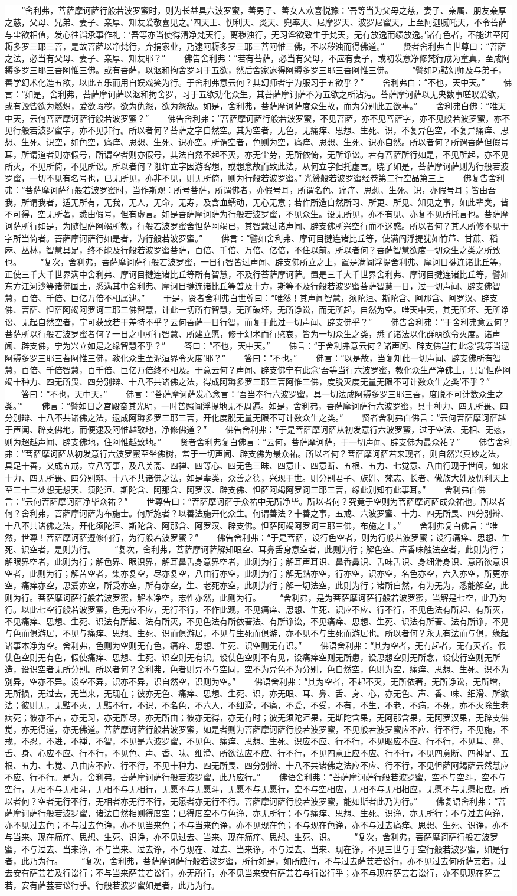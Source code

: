 　　“舍利弗，菩萨摩诃萨行般若波罗蜜时，则为长益具六波罗蜜，善男子、善女人欢喜悦豫：‘吾等当为父母之慈，妻子、亲属、朋友亲厚之慈，父母、兄弟、妻子、亲厚、知友爱敬喜见之。’四天王、忉利天、炎天、兜率天、尼摩罗天、波罗尼蜜天，上至阿迦腻吒天，不令菩萨与尘欲相值，发心往诣承事作礼：‘吾等亦当使得清净梵天行，离秽浊行，无习淫欲致生于梵天，无有放逸而绩放逸。’诸有色者，不能进至阿耨多罗三耶三菩，是故菩萨以净梵行，弃捐家业，乃逮阿耨多罗三耶三菩阿惟三佛，不以秽浊而得佛道。”
　　贤者舍利弗白世尊曰：“菩萨之法，必当有父母、妻子、亲厚、知友耶？”
　　佛告舍利弗：“若有菩萨，必当有父母，不应有妻子，或初发意净修梵行成为童真，至成阿耨多罗三耶三菩阿惟三佛。或有菩萨，以沤和拘舍罗习于五欲，然后舍家逮得阿耨多罗三耶三菩阿惟三佛。
　　“譬如巧黠幻师及与弟子，善学幻术化造五欲，以此五乐而用自娱戏笑为行。于舍利弗意云何？其幻师者宁为服习于五欲乎？”
　　舍利弗白：“不也，天中天。”
　　佛言：“如是，舍利弗，菩萨摩诃萨以沤和拘舍罗，习于五欲劝化众生，其菩萨摩诃萨不为五欲之所沾污。菩萨摩诃萨以无央数事嗟叹爱欲，或有毁呰欲为燃炽，爱欲瑕秽，欲为仇怨，欲为怨敌。如是，舍利弗，菩萨摩诃萨度众生故，而为分别此五欲事。”
　　舍利弗白佛：“唯天中天，云何菩萨摩诃萨行般若波罗蜜？”
　　佛告舍利弗：“菩萨摩诃萨行般若波罗蜜，不见菩萨，亦不见菩萨字，亦不见般若波罗蜜，亦不见行般若波罗蜜字，亦不见非行。所以者何？菩萨之字自然空。其为空者，无色，无痛痒、思想、生死、识，不复异色空，不复异痛痒、思想、生死、识空，如色空，痛痒、思想、生死、识亦空。所谓空者，色则为空，痛痒、思想、生死、识亦自然。所以者何？所谓菩萨但假号耳，所谓道者则亦假号，所谓空者则亦假号，其法自然不起不灭，亦无尘劳，无所依倚，无所诤讼。若有菩萨所行如是，不见所起，亦不见所灭，不见所倚，不见所讼。所以者何？诳诈立字因游客想，或想念故而致此法，从何立字但托虚言。晓了如是，菩萨摩诃萨则为行般若波罗蜜，一切不见有名号也，已无所见，亦非不见，则无所倚，则为行般若波罗蜜。”
光赞般若波罗蜜经卷第二行空品第三上
　　佛复告舍利弗：“菩萨摩诃萨行般若波罗蜜时，当作斯观：所号菩萨，所谓佛者，亦假号耳，所谓名色、痛痒、思想、生死、识，亦假号耳；皆由吾我，所谓我者，适无所有，无我，无人，无命，无寿，及含血蠕动，无心无意；若作所造自然所习、所更、所见、知见之事，如此辈类，皆不可得，空无所著，悉由假号，但有虚言。如是菩萨摩诃萨为行般若波罗蜜，不见众生。设无所见，亦不有见、亦复不见所托言也。菩萨摩诃萨所行如是，为随怛萨阿竭所教，行般若波罗蜜舍怛萨阿竭已，其智慧过诸声闻、辟支佛所兴空行而不迷惑。所以者何？其人所修不见于字所当倚者。菩萨摩诃萨行如是者，为行般若波罗蜜。”
　　佛言：“譬如舍利弗、摩诃目揵连诸比丘等，使满阎浮提犹如竹芦、甘蔗、稻麻、丛林，智慧具足，终不能及行般若波罗蜜菩萨，百倍、千倍、万倍、亿倍，不住以前。所以者何？菩萨智慧欲度一切众生之类之所致也。
　　“复次，舍利弗，菩萨摩诃萨行般若波罗蜜，一日行智皆过声闻、辟支佛所立之上，置是满阎浮提舍利弗、摩诃目揵连诸比丘等，正使三千大千世界满中舍利弗、摩诃目揵连诸比丘等所有智慧，不及行菩萨摩诃萨。置是三千大千世界舍利弗、摩诃目揵连诸比丘等，譬如东方江河沙等诸佛国土，悉满其中舍利弗、摩诃目揵连诸比丘等普及十方，斯等不及行般若波罗蜜菩萨智慧一日，过一切声闻、辟支佛智慧，百倍、千倍、巨亿万倍不相属逮。”
　　于是，贤者舍利弗白世尊曰：“唯然！其声闻智慧，须陀洹、斯陀含、阿那含、阿罗汉、辟支佛、菩萨、怛萨阿竭阿罗诃三耶三佛智慧，计此一切所有智慧，无所破坏，无所诤讼，而无所起，自然为空。唯天中天，其无所坏、无所诤讼、无起自然空者，宁可获致若干差特不乎？云何菩萨一日行智，而复于此过一切声闻、辟支佛乎？”
　　佛告舍利弗：“于舍利弗意云何？菩萨所以行般若波罗蜜者何？一日之中所行智慧、所建立愿，修于幻术而行愍哀，皆为一切众生之类，悉了诸法以化群萌欲令灭度。诸声闻、辟支佛，宁为兴立如是之缘智慧不乎？”
　　答曰：“不也，天中天。”
　　佛言：“于舍利弗意云何？诸声闻、辟支佛岂有此念‘我等当逮阿耨多罗三耶三菩阿惟三佛，教化众生至泥洹界令灭度’耶？”
　　答曰：“不也。”
　　佛言：“以是故，当复知此一切声闻、辟支佛所有智慧，百倍、千倍智慧，百千倍、巨亿万倍终不相及。于意云何？声闻、辟支佛宁有此念‘吾等当行六波罗蜜，教化众生严净佛土，具足怛萨阿竭十种力、四无所畏、四分别辩、十八不共诸佛之法，得成阿耨多罗三耶三菩阿惟三佛，度脱灭度无量无限不可计数众生之类’不乎？”
　　答曰：“不也，天中天。”
　　佛言：“菩萨摩诃萨发心念言：‘吾当奉行六波罗蜜，具一切法成阿耨多罗三耶三菩，度脱不可计数众生之类。’”
　　佛言：“譬如日之宫殿奋其光明，一时普照阎浮提地无不周遍。如是，舍利弗，菩萨摩诃萨行六波罗蜜，具十种力、四无所畏、四分别辩、十八不共诸佛之法，逮成阿耨多罗三耶三菩，开化度脱无量无限不可计数众生之类。”
　　贤者舍利弗白佛言：“云何菩萨摩诃萨越于声闻、辟支佛地，而便逮及阿惟越致地，净修佛道？”
　　佛告舍利弗：“于是菩萨摩诃萨从初发意行六波罗蜜，过于空法、无相、无愿，则为超越声闻、辟支佛地，住阿惟越致地。”
　　贤者舍利弗复白佛言：“云何，菩萨摩诃萨，于一切声闻、辟支佛为最众祐？”
　　佛告舍利弗：“菩萨摩诃萨从初发意行六波罗蜜至坐佛树，常于一切声闻、辟支佛为最众祐。所以者何？菩萨摩诃萨若来现者，则自然兴真妙之法，具足十善，又成五戒，立八等事，及八关斋、四禅、四等心、四无色三昧、四意止、四意断、五根、五力、七觉意、八由行现于世间，如来十力、四无所畏、四分别辩、十八不共诸佛之法，如是辈类，众善之德，兴现于世。则分别君子、族姓、梵志、长者、傲族大姓及忉利天上至三十三处想无想天、须陀洹、斯陀含、阿那含、阿罗汉、辟支佛、怛萨阿竭阿罗诃三耶三菩，缘此别知有此事耳。”
　　舍利弗白佛言：“云何菩萨摩诃萨净毕众祐？”
　　世尊告曰：“菩萨摩诃萨于众祐中无所净毕。所以者何？究竟于空则为菩萨摩诃萨成众祐也。所以者何？舍利弗，菩萨摩诃萨为布施士。何所施者？以善法施开化众生。何谓善法？十善之事，五戒、六波罗蜜、十力、四无所畏、四分别辩、十八不共诸佛之法，开化须陀洹、斯陀含、阿那含、阿罗汉、辟支佛。怛萨阿竭阿罗诃三耶三佛，布施之士。”
　　舍利弗复白佛言：“唯然，世尊！菩萨摩诃萨遵修何行，为行般若波罗蜜？”
　　佛告舍利弗：“于是菩萨，设行色空者，则为行般若波罗蜜；设行痛痒、思想、生死、识空者，是则为行。
　　“复次，舍利弗，菩萨摩诃萨解知眼空、耳鼻舌身意空者，此则为行；解色空、声香味触法空者，此则为行；解眼界空者，此则为行；解色界、眼识界，解耳鼻舌身意界空者，此则为行；解耳声耳识、鼻香鼻识、舌味舌识、身细滑身识、意所欲意识空者，此则为行；解苦空者，集亦复空，尽亦复空，八由行亦空，此则为行；解无黠亦空，行亦空，识亦空，名色亦空，六入亦空，所更亦空，痛痒亦空，思爱亦空，所受亦空，所有亦空，生、老死亦空，此则为行；解一切法空，此则为行；诸所自然，有为无为，悉能解空，此则为行。菩萨摩诃萨行般若波罗蜜，解本净空，志性亦然，此则为行。
　　“舍利弗，是为菩萨摩诃萨行般若波罗蜜，当解是七空，此乃为行。以此七空行般若波罗蜜，色无应不应，无行不行，不作此观，不见痛痒、思想、生死、识应不应、行不行，不见色法有所起、有所灭，不见痛痒、思想、生死、识法有所起、法有所灭，不见色法有所依著法、有所诤讼，不见痛痒、思想、生死、识法有所著、法有所诤，不见与色而俱游居，不见与痛痒、思想、生死、识而俱游居，不见与生死而俱游，亦不见不与生死而游居也。所以者何？永无有法而与俱，缘起诸事本净为空。舍利弗，色则为空则无有色，痛痒、思想、生死、识空则无有识。”
　　佛语舍利弗：“其为空者，无有起者，无有灭者。假使色空则无有色，假使痛痒、思想、生死、识空则无有识。设使色空则不有见，设痛痒空则无所患，设思想空则无所念，设使行空则无所造，设识空者无所分别。所以者何？舍利弗，色者则异不与空同，空不为异色不为分别，色自然空，色则为空，痛痒、思想、生死、识不为别异，空亦不异。设空不异，识亦不异，识自然空，识则为空。”
　　佛语舍利弗：“其为空者，不起不灭，无所依著，无所诤讼，无所增，无所损，无过去，无当来，无现在；彼亦无色、痛痒、思想、生死、识，亦无眼、耳、鼻、舌、身、心，亦无色、声、香、味、细滑、所欲法；彼则无，无黠不灭，无黠不行，不识，不名色，不六入，不细滑，不痛，不爱，不受，不有，不生，不老，不病，不死，亦不灭除生老病死；彼亦不苦，亦无习，亦无所尽，亦无所由；彼亦无得，亦无有时；彼无须陀洹果，无斯陀含果，无阿那含果，无阿罗汉果，无辟支佛觉，亦无得道，亦无佛道。菩萨摩诃萨行般若波罗蜜，如是者则为菩萨摩诃萨行般若波罗蜜，不见般若波罗蜜应不应、行不行，不见施，不戒，不忍，不进，不禅，不智，不见是六波罗蜜，不见色、痛痒、思想、生死、识应不应、行不行，不见眼应不应、行不行，不见耳、鼻、舌、身、心应不应、行不行，不见色、声、香、味、细滑、所欲法应不应、行不行，不见四意止应不应、行不行，不见四意断、四神足、五根、五力、七觉、八由应不应、行不行，不见十种力、四无所畏、四分别辩、十八不共诸佛之法应不应、行不行，不见怛萨阿竭萨云然慧应不应、行不行。是为，舍利弗，菩萨摩诃萨行般若波罗蜜，此乃应行。”
　　佛语舍利弗：“菩萨摩诃萨行般若波罗蜜，空不与空斗，空不与空行，无相不与无相斗，无相不与无相行，无愿不与无愿斗，无愿不与无愿行，空不与空相应，无相不与无相相应，无愿不与无愿相应。所以者何？空者无行不行，无相者亦无行不行，无愿者亦无行不行。菩萨摩诃萨行般若波罗蜜，能如斯者此乃为行。”
　　佛复语舍利弗：“菩萨摩诃萨行般若波罗蜜，诸法自然相则得度空；已得度空不与色诤，亦无所行；不与痛痒、思想、生死、识诤，亦无所行；不与过去色诤，亦不见过去色；不与过去色诤，亦不见当来色；不与当来色诤，亦不见现在色；不与现在色诤，亦不与过去痛痒、思想、生死、识诤，亦不与当来、现在痛痒、思想、生死、识诤，亦不见过去、当来、现在痛痒、思想、生死、识。
　　“复次，舍利弗，菩萨摩诃萨行般若波罗蜜，不与过去、当来诤，不与当来、过去诤，不与现在、过去、当来诤，不与过去、当来、现在诤，不见三世与于空行般若波罗蜜，如是行者，此乃为行。
　　“复次，舍利弗，菩萨摩诃萨行般若波罗蜜，所行如是，如所应行，不与过去萨芸若讼行，亦不见过去何所萨芸若，过去安有萨芸若及行讼行；不与当来萨芸若讼行，亦无所行，亦不见当来安有萨芸若与行讼行乎；亦不与现在萨芸若讼行，亦不见现在萨芸若，安有萨芸若讼行乎。行般若波罗蜜如是者，此乃为行。